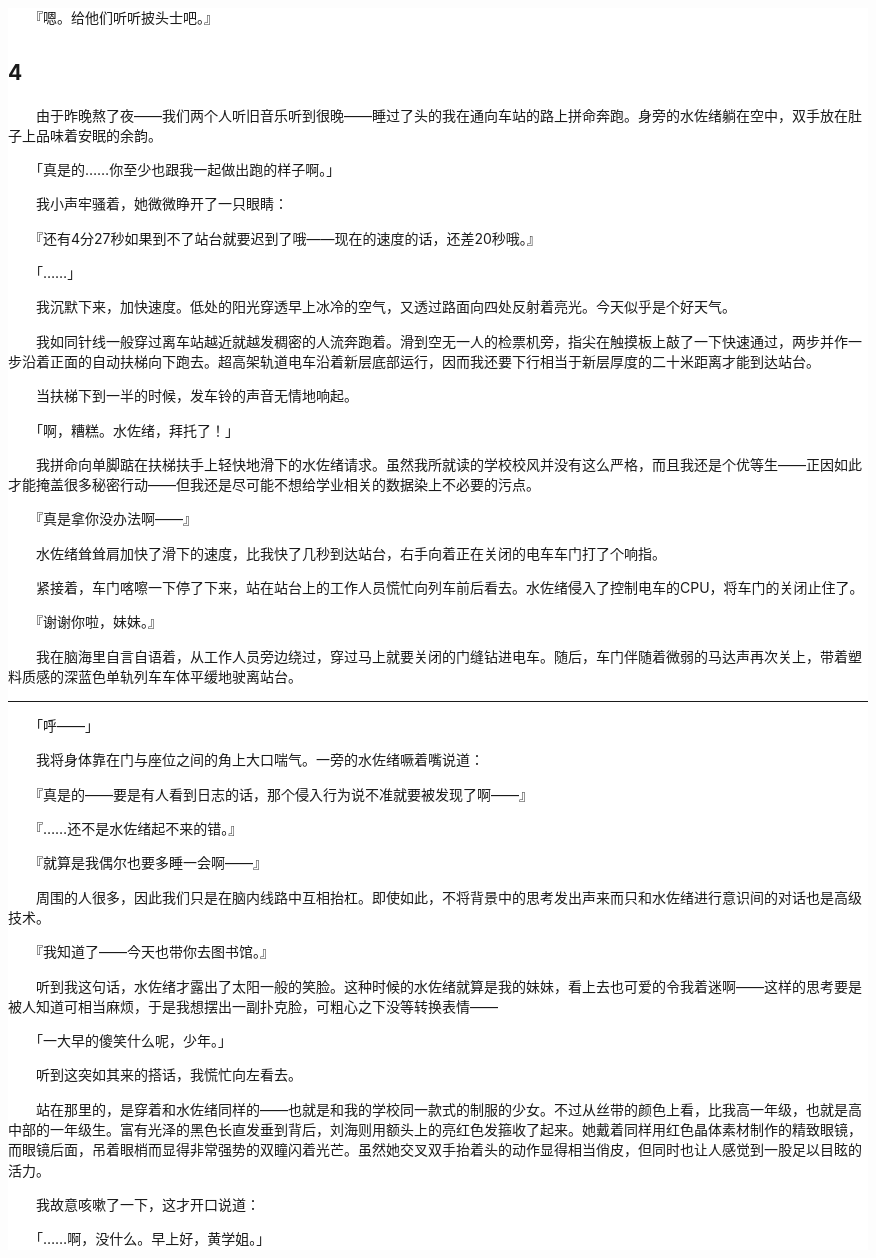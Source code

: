 　　『嗯。给他们听听披头士吧。』

## 4

　　由于昨晚熬了夜——我们两个人听旧音乐听到很晚——睡过了头的我在通向车站的路上拼命奔跑。身旁的水佐绪躺在空中，双手放在肚子上品味着安眠的余韵。

　　「真是的……你至少也跟我一起做出跑的样子啊。」

　　我小声牢骚着，她微微睁开了一只眼睛：

　　『还有4分27秒如果到不了站台就要迟到了哦——现在的速度的话，还差20秒哦。』

　　「……」

　　我沉默下来，加快速度。低处的阳光穿透早上冰冷的空气，又透过路面向四处反射着亮光。今天似乎是个好天气。

　　我如同针线一般穿过离车站越近就越发稠密的人流奔跑着。滑到空无一人的检票机旁，指尖在触摸板上敲了一下快速通过，两步并作一步沿着正面的自动扶梯向下跑去。超高架轨道电车沿着新层底部运行，因而我还要下行相当于新层厚度的二十米距离才能到达站台。

　　当扶梯下到一半的时候，发车铃的声音无情地响起。

　　「啊，糟糕。水佐绪，拜托了！」

　　我拼命向单脚踮在扶梯扶手上轻快地滑下的水佐绪请求。虽然我所就读的学校校风并没有这么严格，而且我还是个优等生——正因如此才能掩盖很多秘密行动——但我还是尽可能不想给学业相关的数据染上不必要的污点。

　　『真是拿你没办法啊——』

　　水佐绪耸耸肩加快了滑下的速度，比我快了几秒到达站台，右手向着正在关闭的电车车门打了个响指。

　　紧接着，车门喀嚓一下停了下来，站在站台上的工作人员慌忙向列车前后看去。水佐绪侵入了控制电车的CPU，将车门的关闭止住了。

　　『谢谢你啦，妹妹。』

　　我在脑海里自言自语着，从工作人员旁边绕过，穿过马上就要关闭的门缝钻进电车。随后，车门伴随着微弱的马达声再次关上，带着塑料质感的深蓝色单轨列车车体平缓地驶离站台。

***

　　「呼——」

　　我将身体靠在门与座位之间的角上大口喘气。一旁的水佐绪噘着嘴说道：

　　『真是的——要是有人看到日志的话，那个侵入行为说不准就要被发现了啊——』

　　『……还不是水佐绪起不来的错。』

　　『就算是我偶尔也要多睡一会啊——』

　　周围的人很多，因此我们只是在脑内线路中互相抬杠。即使如此，不将背景中的思考发出声来而只和水佐绪进行意识间的对话也是高级技术。

　　『我知道了——今天也带你去图书馆。』

　　听到我这句话，水佐绪才露出了太阳一般的笑脸。这种时候的水佐绪就算是我的妹妹，看上去也可爱的令我着迷啊——这样的思考要是被人知道可相当麻烦，于是我想摆出一副扑克脸，可粗心之下没等转换表情——

　　「一大早的傻笑什么呢，少年。」

　　听到这突如其来的搭话，我慌忙向左看去。

　　站在那里的，是穿着和水佐绪同样的——也就是和我的学校同一款式的制服的少女。不过从丝带的颜色上看，比我高一年级，也就是高中部的一年级生。富有光泽的黑色长直发垂到背后，刘海则用额头上的亮红色发箍收了起来。她戴着同样用红色晶体素材制作的精致眼镜，而眼镜后面，吊着眼梢而显得非常强势的双瞳闪着光芒。虽然她交叉双手抬着头的动作显得相当俏皮，但同时也让人感觉到一股足以目眩的活力。

　　我故意咳嗽了一下，这才开口说道：

　　「……啊，没什么。早上好，黄学姐。」
